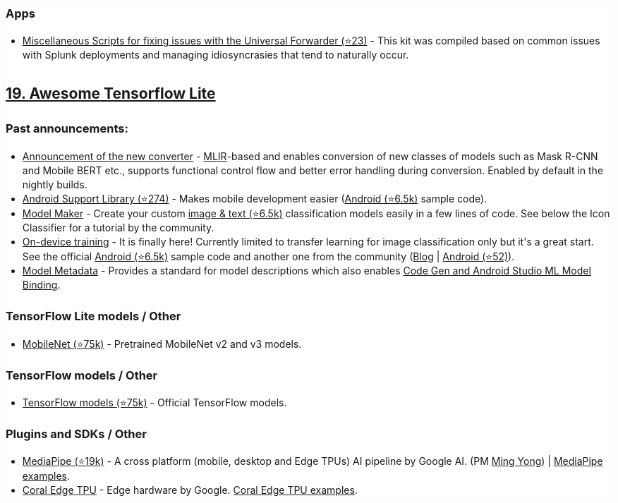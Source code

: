 ### Apps

*   [Miscellaneous Scripts for fixing issues with the Universal Forwarder (⭐23)](https://github.com/jimmyatSplunk/SplunkForwarderRepairKit) - This kit was compiled based on common issues with Splunk deployments and managing idiosyncrasies that tend to naturally occur.

## [19. Awesome Tensorflow Lite](/content/margaretmz/awesome-tensorflow-lite/week/README.md)

### Past announcements:

*   [Announcement of the new converter](https://groups.google.com/a/tensorflow.org/d/msg/tflite/Z_h7706dt8Q/sNrjPj4yGgAJ) - [MLIR](https://medium.com/tensorflow/mlir-a-new-intermediate-representation-and-compiler-framework-beba999ed18d)-based and enables conversion of new classes of models such as Mask R-CNN and Mobile BERT etc., supports functional control flow and better error handling during conversion. Enabled by default in the nightly builds.
*   [Android Support Library (⭐274)](https://github.com/tensorflow/tflite-support/tree/master/tensorflow_lite_support/java) - Makes mobile development easier ([Android (⭐6.5k)](https://github.com/tensorflow/examples/blob/master/lite/examples/image_classification/android/EXPLORE_THE_CODE.md) sample code).
*   [Model Maker](https://www.tensorflow.org/lite/guide/model_maker) - Create your custom [image & text (⭐6.5k)](https://github.com/tensorflow/examples/tree/master/tensorflow_examples/lite/model_maker) classification models easily in a few lines of code. See below the Icon Classifier for a tutorial by the community.
*   [On-device training](https://blog.tensorflow.org/2019/12/example-on-device-model-personalization.html) - It is finally here! Currently limited to transfer learning for image classification only but it's a great start. See the official [Android (⭐6.5k)](https://github.com/tensorflow/examples/blob/master/lite/examples/model_personalization/README.md) sample code and another one from the community ([Blog](https://aqibsaeed.github.io/on-device-activity-recognition) | [Android (⭐52)](https://github.com/aqibsaeed/on-device-activity-recognition)).
*   [Model Metadata](https://www.tensorflow.org/lite/convert/metadata) - Provides a standard for model descriptions which also enables [Code Gen and Android Studio ML Model Binding](https://www.tensorflow.org/lite/inference_with_metadata/codegen).

### TensorFlow Lite models / Other

*   [MobileNet (⭐75k)](https://github.com/tensorflow/models/blob/master/research/slim/nets/mobilenet/README.md) - Pretrained MobileNet v2 and v3 models.

### TensorFlow models / Other

*   [TensorFlow models (⭐75k)](https://github.com/tensorflow/models/tree/master/official) - Official TensorFlow models.

### Plugins and SDKs / Other

*   [MediaPipe (⭐19k)](https://github.com/google/mediapipe) - A cross platform (mobile, desktop and Edge TPUs) AI pipeline by Google AI. (PM [Ming Yong](https://twitter.com/realmgyong)) | [MediaPipe examples](https://mediapipe.readthedocs.io/en/latest/examples.html).
*   [Coral Edge TPU](https://coral.ai/) - Edge hardware by Google. [Coral Edge TPU examples](https://coral.ai/examples/).
